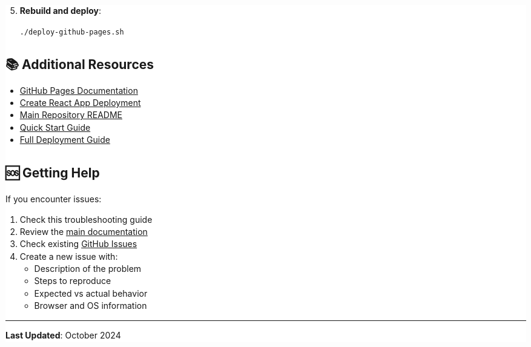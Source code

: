 5. **Rebuild and deploy**:
   ```bash
   ./deploy-github-pages.sh
   ```

## 📚 Additional Resources

- [GitHub Pages Documentation](https://docs.github.com/en/pages)
- [Create React App Deployment](https://create-react-app.dev/docs/deployment/)
- [Main Repository README](../README.md)
- [Quick Start Guide](../QUICKSTART.md)
- [Full Deployment Guide](../DEMO.md)

## 🆘 Getting Help

If you encounter issues:

1. Check this troubleshooting guide
2. Review the [main documentation](../README.md)
3. Check existing [GitHub Issues](https://github.com/cronoss20/fake-news-detector/issues)
4. Create a new issue with:
   - Description of the problem
   - Steps to reproduce
   - Expected vs actual behavior
   - Browser and OS information

---

**Last Updated**: October 2024
